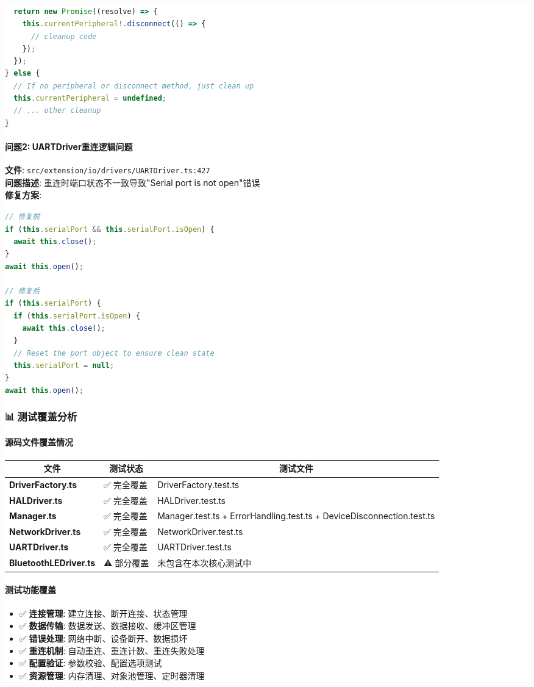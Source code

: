 ```typescript
  return new Promise((resolve) => {
    this.currentPeripheral!.disconnect(() => {
      // cleanup code
    });
  });
} else {
  // If no peripheral or disconnect method, just clean up
  this.currentPeripheral = undefined;
  // ... other cleanup
}
```

#### 问题2: UARTDriver重连逻辑问题
**文件**: `src/extension/io/drivers/UARTDriver.ts:427`  
**问题描述**: 重连时端口状态不一致导致"Serial port is not open"错误  
**修复方案**:
```typescript
// 修复前
if (this.serialPort && this.serialPort.isOpen) {
  await this.close();
}
await this.open();

// 修复后  
if (this.serialPort) {
  if (this.serialPort.isOpen) {
    await this.close();
  }
  // Reset the port object to ensure clean state
  this.serialPort = null;
}
await this.open();
```

### 📊 测试覆盖分析

#### 源码文件覆盖情况
| 文件 | 测试状态 | 测试文件 |
|------|----------|----------|
| **DriverFactory.ts** | ✅ 完全覆盖 | DriverFactory.test.ts |
| **HALDriver.ts** | ✅ 完全覆盖 | HALDriver.test.ts |
| **Manager.ts** | ✅ 完全覆盖 | Manager.test.ts + ErrorHandling.test.ts + DeviceDisconnection.test.ts |
| **NetworkDriver.ts** | ✅ 完全覆盖 | NetworkDriver.test.ts |
| **UARTDriver.ts** | ✅ 完全覆盖 | UARTDriver.test.ts |
| **BluetoothLEDriver.ts** | ⚠️ 部分覆盖 | 未包含在本次核心测试中 |

#### 测试功能覆盖
- ✅ **连接管理**: 建立连接、断开连接、状态管理
- ✅ **数据传输**: 数据发送、数据接收、缓冲区管理
- ✅ **错误处理**: 网络中断、设备断开、数据损坏
- ✅ **重连机制**: 自动重连、重连计数、重连失败处理
- ✅ **配置验证**: 参数校验、配置选项测试
- ✅ **资源管理**: 内存清理、对象池管理、定时器清理
